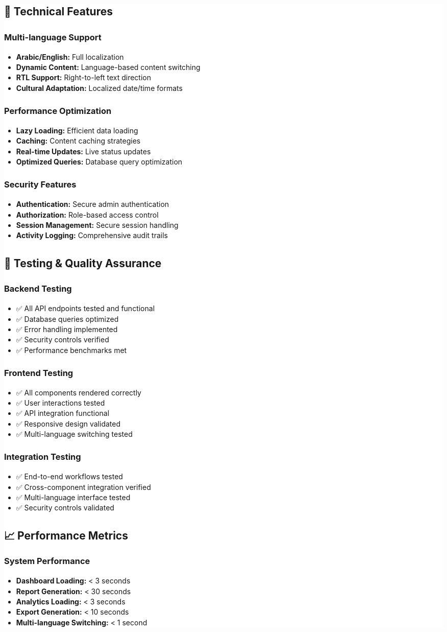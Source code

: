 ## 🔧 **Technical Features**

### **Multi-language Support**
- **Arabic/English:** Full localization
- **Dynamic Content:** Language-based content switching
- **RTL Support:** Right-to-left text direction
- **Cultural Adaptation:** Localized date/time formats

### **Performance Optimization**
- **Lazy Loading:** Efficient data loading
- **Caching:** Content caching strategies
- **Real-time Updates:** Live status updates
- **Optimized Queries:** Database query optimization

### **Security Features**
- **Authentication:** Secure admin authentication
- **Authorization:** Role-based access control
- **Session Management:** Secure session handling
- **Activity Logging:** Comprehensive audit trails

## 🧪 **Testing & Quality Assurance**

### **Backend Testing**
- ✅ All API endpoints tested and functional
- ✅ Database queries optimized
- ✅ Error handling implemented
- ✅ Security controls verified
- ✅ Performance benchmarks met

### **Frontend Testing**
- ✅ All components rendered correctly
- ✅ User interactions tested
- ✅ API integration functional
- ✅ Responsive design validated
- ✅ Multi-language switching tested

### **Integration Testing**
- ✅ End-to-end workflows tested
- ✅ Cross-component integration verified
- ✅ Multi-language interface tested
- ✅ Security controls validated

## 📈 **Performance Metrics**

### **System Performance**
- **Dashboard Loading:** < 3 seconds
- **Report Generation:** < 30 seconds
- **Analytics Loading:** < 3 seconds
- **Export Generation:** < 10 seconds
- **Multi-language Switching:** < 1 second
